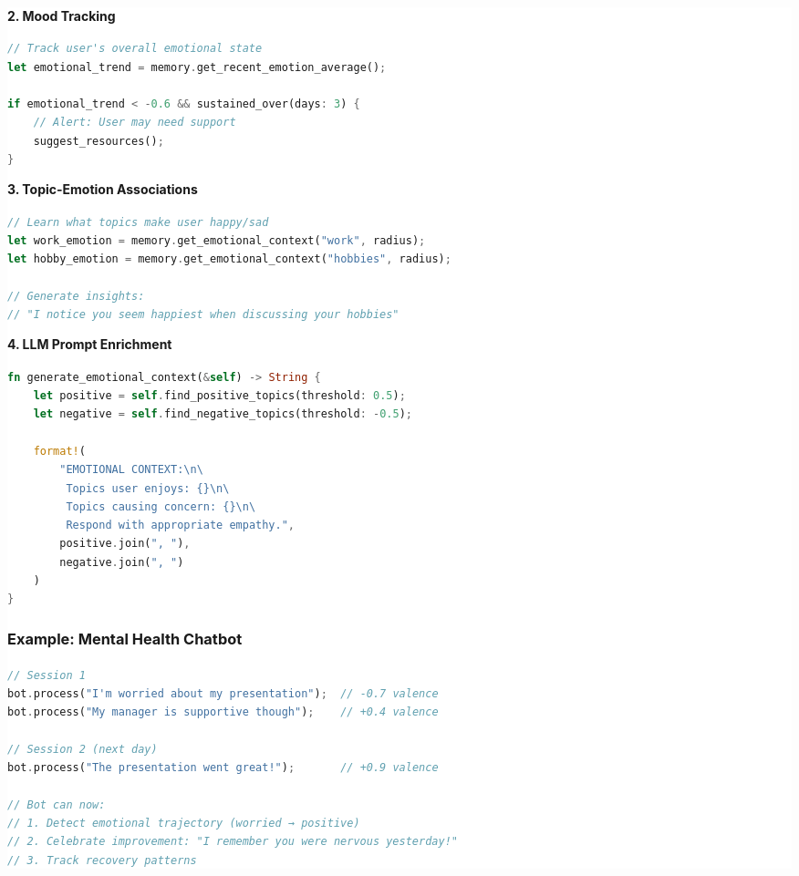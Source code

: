 **2. Mood Tracking**
```rust
// Track user's overall emotional state
let emotional_trend = memory.get_recent_emotion_average();

if emotional_trend < -0.6 && sustained_over(days: 3) {
    // Alert: User may need support
    suggest_resources();
}
```

**3. Topic-Emotion Associations**
```rust
// Learn what topics make user happy/sad
let work_emotion = memory.get_emotional_context("work", radius);
let hobby_emotion = memory.get_emotional_context("hobbies", radius);

// Generate insights:
// "I notice you seem happiest when discussing your hobbies"
```

**4. LLM Prompt Enrichment**
```rust
fn generate_emotional_context(&self) -> String {
    let positive = self.find_positive_topics(threshold: 0.5);
    let negative = self.find_negative_topics(threshold: -0.5);
    
    format!(
        "EMOTIONAL CONTEXT:\n\
         Topics user enjoys: {}\n\
         Topics causing concern: {}\n\
         Respond with appropriate empathy.",
        positive.join(", "),
        negative.join(", ")
    )
}
```

### Example: Mental Health Chatbot

```rust
// Session 1
bot.process("I'm worried about my presentation");  // -0.7 valence
bot.process("My manager is supportive though");    // +0.4 valence

// Session 2 (next day)
bot.process("The presentation went great!");       // +0.9 valence

// Bot can now:
// 1. Detect emotional trajectory (worried → positive)
// 2. Celebrate improvement: "I remember you were nervous yesterday!"
// 3. Track recovery patterns
```
